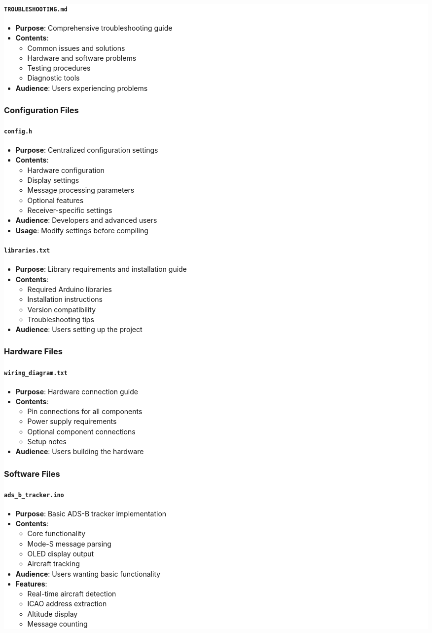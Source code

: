 #### `TROUBLESHOOTING.md`
- **Purpose**: Comprehensive troubleshooting guide
- **Contents**: 
  - Common issues and solutions
  - Hardware and software problems
  - Testing procedures
  - Diagnostic tools
- **Audience**: Users experiencing problems

### Configuration Files

#### `config.h`
- **Purpose**: Centralized configuration settings
- **Contents**:
  - Hardware configuration
  - Display settings
  - Message processing parameters
  - Optional features
  - Receiver-specific settings
- **Audience**: Developers and advanced users
- **Usage**: Modify settings before compiling

#### `libraries.txt`
- **Purpose**: Library requirements and installation guide
- **Contents**:
  - Required Arduino libraries
  - Installation instructions
  - Version compatibility
  - Troubleshooting tips
- **Audience**: Users setting up the project

### Hardware Files

#### `wiring_diagram.txt`
- **Purpose**: Hardware connection guide
- **Contents**:
  - Pin connections for all components
  - Power supply requirements
  - Optional component connections
  - Setup notes
- **Audience**: Users building the hardware

### Software Files

#### `ads_b_tracker.ino`
- **Purpose**: Basic ADS-B tracker implementation
- **Contents**:
  - Core functionality
  - Mode-S message parsing
  - OLED display output
  - Aircraft tracking
- **Audience**: Users wanting basic functionality
- **Features**: 
  - Real-time aircraft detection
  - ICAO address extraction
  - Altitude display
  - Message counting
